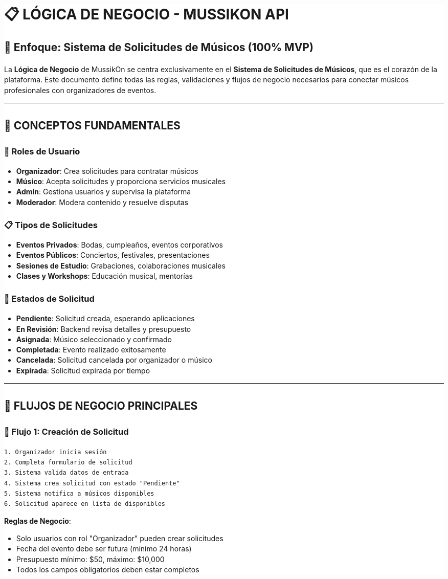 # 📋 **LÓGICA DE NEGOCIO - MUSSIKON API**

## 🎯 **Enfoque: Sistema de Solicitudes de Músicos (100% MVP)**

La **Lógica de Negocio** de MussikOn se centra exclusivamente en el **Sistema de Solicitudes de Músicos**, que es el corazón de la plataforma. Este documento define todas las reglas, validaciones y flujos de negocio necesarios para conectar músicos profesionales con organizadores de eventos.

---

## 🎵 **CONCEPTOS FUNDAMENTALES**

### **👥 Roles de Usuario**
- **Organizador**: Crea solicitudes para contratar músicos
- **Músico**: Acepta solicitudes y proporciona servicios musicales
- **Admin**: Gestiona usuarios y supervisa la plataforma
- **Moderador**: Modera contenido y resuelve disputas

### **📋 Tipos de Solicitudes**
- **Eventos Privados**: Bodas, cumpleaños, eventos corporativos
- **Eventos Públicos**: Conciertos, festivales, presentaciones
- **Sesiones de Estudio**: Grabaciones, colaboraciones musicales
- **Clases y Workshops**: Educación musical, mentorías

### **🎯 Estados de Solicitud**
- **Pendiente**: Solicitud creada, esperando aplicaciones
- **En Revisión**: Backend revisa detalles y presupuesto
- **Asignada**: Músico seleccionado y confirmado
- **Completada**: Evento realizado exitosamente
- **Cancelada**: Solicitud cancelada por organizador o músico
- **Expirada**: Solicitud expirada por tiempo

---

## 🔄 **FLUJOS DE NEGOCIO PRINCIPALES**

### **🎵 Flujo 1: Creación de Solicitud**
```
1. Organizador inicia sesión
2. Completa formulario de solicitud
3. Sistema valida datos de entrada
4. Sistema crea solicitud con estado "Pendiente"
5. Sistema notifica a músicos disponibles
6. Solicitud aparece en lista de disponibles
```

**Reglas de Negocio**:
- Solo usuarios con rol "Organizador" pueden crear solicitudes
- Fecha del evento debe ser futura (mínimo 24 horas)
- Presupuesto mínimo: $50, máximo: $10,000
- Todos los campos obligatorios deben estar completos
